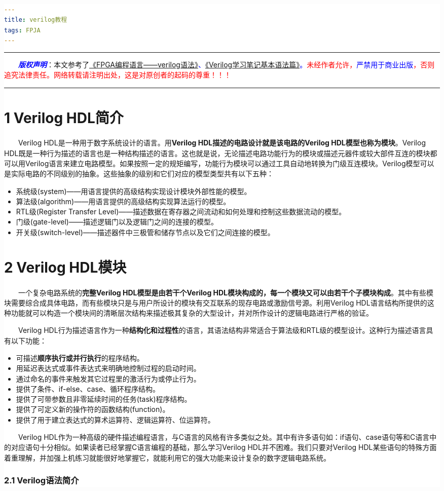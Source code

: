 ```yaml
---
title: verilog教程
tags: FPJA
---
```


------

&emsp;&emsp;<font color=blue>**_版权声明_**</font>：本文参考了<font color=blue>[《FPGA编程语言——verilog语法》](http://baijiahao.baidu.com/s?id=1593288042605257892&wfr=spider&for=pc "点击跳转")、[《Verilog学习笔记基本语法篇》](https://www.cnblogs.com/SYoong/p/5849168.html)。</font><font color=red>未经作者允许，<font color=blue>严禁用于商业出版</font>，否则追究法律责任。网络转载请注明出处，这是对原创者的起码的尊重！！！</font>

------

<style>table{word-break:initial;}</style>





# 1 Verilog HDL简介


&emsp;&emsp;Verilog HDL是一种用于数字系统设计的语言。用**Verilog HDL描述的电路设计就是该电路的Verilog HDL模型也称为模块**。Verilog HDL既是一种行为描述的语言也是一种结构描述的语言。这也就是说，无论描述电路功能行为的模块或描述元器件或较大部件互连的模块都可以用Verilog语言来建立电路模型。如果按照一定的规矩编写，功能行为模块可以通过工具自动地转换为门级互连模块。Verilog模型可以是实际电路的不同级别的抽象。这些抽象的级别和它们对应的模型类型共有以下五种：

* 系统级(system)——用语言提供的高级结构实现设计模块外部性能的模型。
* 算法级(algorithm)——用语言提供的高级结构实现算法运行的模型。
* RTL级(Register Transfer Level)——描述数据在寄存器之间流动和如何处理和控制这些数据流动的模型。
* 门级(gate-level)——描述逻辑门以及逻辑门之间的连接的模型。
* 开关级(switch-level)——描述器件中三极管和储存节点以及它们之间连接的模型。

# 2 Verilog HDL模块
&emsp;&emsp;一个复杂电路系统的**完整Verilog HDL模型是由若干个Verilog HDL模块构成的，每一个模块又可以由若干个子模块构成**。其中有些模块需要综合成具体电路，而有些模块只是与用户所设计的模块有交互联系的现存电路或激励信号源。利用Verilog HDL语言结构所提供的这种功能就可以构造一个模块间的清晰层次结构来描述极其复杂的大型设计，并对所作设计的逻辑电路进行严格的验证。

&emsp;&emsp;Verilog HDL行为描述语言作为一种**结构化和过程性**的语言，其语法结构非常适合于算法级和RTL级的模型设计。这种行为描述语言具有以下功能：

* 可描述**顺序执行或并行执行**的程序结构。
* 用延迟表达式或事件表达式来明确地控制过程的启动时间。
* 通过命名的事件来触发其它过程里的激活行为或停止行为。
* 提供了条件、if-else、case、循环程序结构。
* 提供了可带参数且非零延续时间的任务(task)程序结构。
* 提供了可定义新的操作符的函数结构(function)。
* 提供了用于建立表达式的算术运算符、逻辑运算符、位运算符。


&emsp;&emsp;Verilog HDL作为一种高级的硬件描述编程语言，与C语言的风格有许多类似之处。其中有许多语句如：if语句、case语句等和C语言中的对应语句十分相似。如果读者已经掌握C语言编程的基础，那么学习Verilog HDL并不困难。我们只要对Verilog HDL某些语句的特殊方面着重理解，并加强上机练习就能很好地掌握它，就能利用它的强大功能来设计复杂的数字逻辑电路系统。


### 2.1 Verilog语法简介
